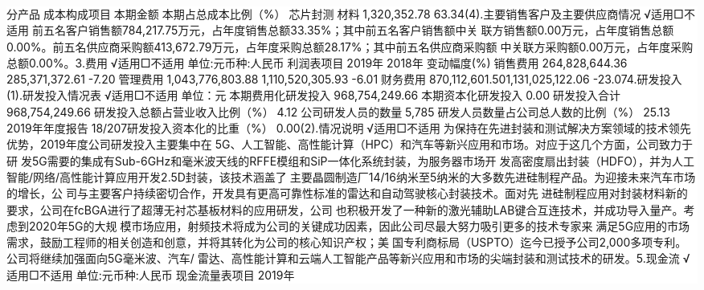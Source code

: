 分产品
成本构成项目
本期金额
本期占总成本比例（%）
芯片封测
材料
1,320,352.78
63.34(4).主要销售客户及主要供应商情况
√适用□不适用
前五名客户销售额784,217.75万元，占年度销售总额33.35%；其中前五名客户销售额中关
联方销售额0.00万元，占年度销售总额0.00%。前五名供应商采购额413,672.79万元，占年度采购总额28.17%；其中前五名供应商采购额
中关联方采购额0.00万元，占年度采购总额0.00%。3.费用
√适用□不适用
单位:元币种:人民币
利润表项目
2019年
2018年
变动幅度(%)
销售费用
264,828,644.36
285,371,372.61
-7.20
管理费用
1,043,776,803.88
1,110,520,305.93
-6.01
财务费用
870,112,601.501,131,025,122.06
-23.074.研发投入
(1).研发投入情况表
√适用□不适用
单位：元
本期费用化研发投入
968,754,249.66
本期资本化研发投入
0.00
研发投入合计
968,754,249.66
研发投入总额占营业收入比例（%）
4.12
公司研发人员的数量
5,785
研发人员数量占公司总人数的比例（%）
25.13
2019年年度报告
18/207研发投入资本化的比重（%）
0.00(2).情况说明
√适用□不适用
为保持在先进封装和测试解决方案领域的技术领先优势，2019年度公司研发投入主要集中在
5G、人工智能、高性能计算（HPC）和汽车等新兴应用和市场。对应于这几个方面，公司致力于研
发5G需要的集成有Sub-6GHz和毫米波天线的RFFE模组和SiP一体化系统封装，为服务器市场开
发高密度扇出封装（HDFO），并为人工智能/网络/高性能计算应用开发2.5D封装，该技术涵盖了
主要晶圆制造厂14/16纳米至5纳米的大多数先进硅制程产品。为迎接未来汽车市场的增长，公
司与主要客户持续密切合作，开发具有更高可靠性标准的雷达和自动驾驶核心封装技术。面对先
进硅制程应用对封装材料新的要求，公司在fcBGA进行了超薄无衬芯基板材料的应用研发，公司
也积极开发了一种新的激光辅助LAB键合互连技术，并成功导入量产。考虑到2020年5G的大规
模市场应用，射频技术将成为公司的关键成功因素，因此公司尽最大努力吸引更多的技术专家来
满足5G应用的市场需求，鼓励工程师的相关创造和创意，并将其转化为公司的核心知识产权；美
国专利商标局（USPTO）迄今已授予公司2,000多项专利。公司将继续加强面向5G毫米波、汽车/
雷达、高性能计算和云端人工智能产品等新兴应用和市场的尖端封装和测试技术的研发。5.现金流
√适用□不适用
单位:元币种:人民币
现金流量表项目
2019年